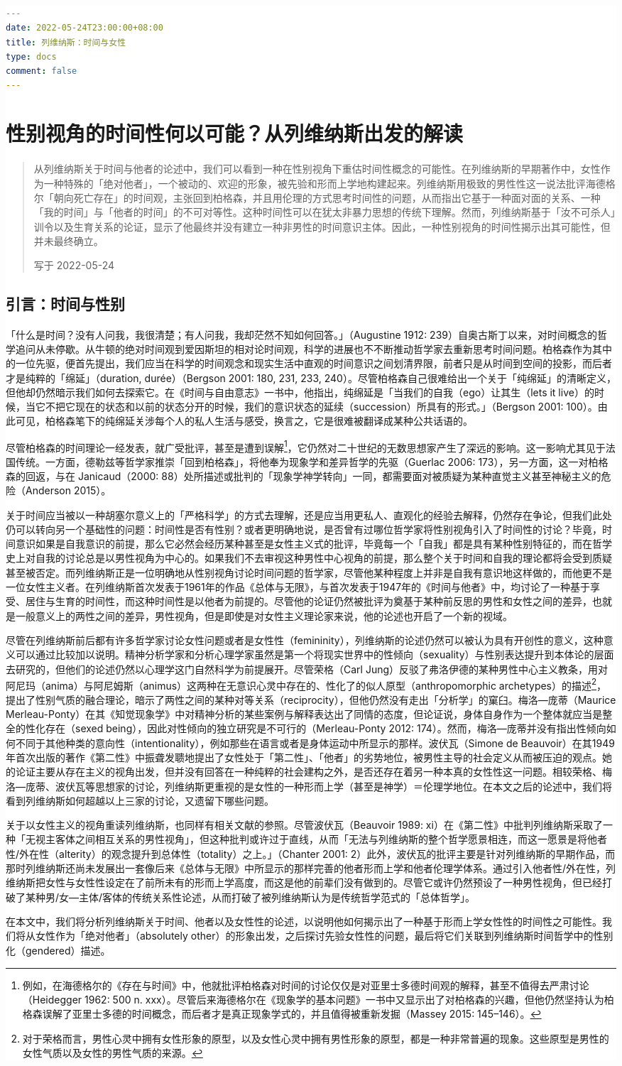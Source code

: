 ```yaml
---
date: 2022-05-24T23:00:00+08:00
title: 列维纳斯：时间与女性
type: docs
comment: false
---
```


# 性别视角的时间性何以可能？从列维纳斯出发的解读

> 从列维纳斯关于时间与他者的论述中，我们可以看到一种在性别视角下重估时间性概念的可能性。在列维纳斯的早期著作中，女性作为一种特殊的「绝对他者」，一个被动的、欢迎的形象，被先验和形而上学地构建起来。列维纳斯用极致的男性性这一说法批评海德格尔「朝向死亡存在」的时间观，主张回到柏格森，并且用伦理的方式思考时间性的问题，从而指出它基于一种面对面的关系、一种「我的时间」与「他者的时间」的不可对等性。这种时间性可以在犹太非暴力思想的传统下理解。然而，列维纳斯基于「汝不可杀人」训令以及生育关系的论证，显示了他最终并没有建立一种非男性的时间意识主体。因此，一种性别视角的时间性揭示出其可能性，但并未最终确立。
>
> 写于 2022-05-24

## 引言：时间与性别

「什么是时间？没有人问我，我很清楚；有人问我，我却茫然不知如何回答。」（Augustine 1912: 239）自奥古斯丁以来，对时间概念的哲学追问从未停歇。从牛顿的绝对时间观到爱因斯坦的相对论时间观，科学的进展也不不断推动哲学家去重新思考时间问题。柏格森作为其中的一位先驱，便首先提出，我们应当在科学的时间观念和现实生活中直观的时间意识之间划清界限，前者只是从时间到空间的投影，而后者才是纯粹的「绵延」（duration, durée）（Bergson 2001: 180, 231, 233, 240）。尽管柏格森自己很难给出一个关于「纯绵延」的清晰定义，但他却仍然暗示我们如何去探索它。在《时间与自由意志》一书中，他指出，纯绵延是「当我们的自我（ego）让其生（lets it live）的时候，当它不把它现在的状态和以前的状态分开的时候，我们的意识状态的延续（succession）所具有的形式。」（Bergson 2001: 100）。由此可见，柏格森笔下的纯绵延关涉每个人的私人生活与感受，换言之，它是很难被翻译成某种公共话语的。

尽管柏格森的时间理论一经发表，就广受批评，甚至是遭到误解[^1]，它仍然对二十世纪的无数思想家产生了深远的影响。这一影响尤其见于法国传统。一方面，德勒兹等哲学家推崇「回到柏格森」，将他奉为现象学和差异哲学的先驱（Guerlac 2006: 173），另一方面，这一对柏格森的回返，与在 Janicaud（2000:  88）处所描述或批判的「现象学神学转向」一同，都需要面对被质疑为某种直觉主义甚至神秘主义的危险（Anderson 2015）。

关于时间应当被以一种胡塞尔意义上的「严格科学」的方式去理解，还是应当用更私人、直观化的经验去解释，仍然存在争论，但我们此处仍可以转向另一个基础性的问题：时间性是否有性别？或者更明确地说，是否曾有过哪位哲学家将性别视角引入了时间性的讨论？毕竟，时间意识如果是自我意识的前提，那么它必然会经历某种甚至是女性主义式的批评，毕竟每一个「自我」都是具有某种性别特征的，而在哲学史上对自我的讨论总是以男性视角为中心的。如果我们不去审视这种男性中心视角的前提，那么整个关于时间和自我的理论都将会受到质疑甚至被否定。而列维纳斯正是一位明确地从性别视角讨论时间问题的哲学家，尽管他某种程度上并非是自我有意识地这样做的，而他更不是一位女性主义者。在列维纳斯首次发表于1961年的作品《总体与无限》，与首次发表于1947年的《时间与他者》中，均讨论了一种基于享受、居住与生育的时间性，而这种时间性是以他者为前提的。尽管他的论证仍然被批评为奠基于某种前反思的男性和女性之间的差异，也就是一般意义上的两性之间的差异，男性视角，但是即使是对女性主义理论家来说，他的论述也开启了一个新的视域。

 尽管在列维纳斯前后都有许多哲学家讨论女性问题或者是女性性（femininity），列维纳斯的论述仍然可以被认为具有开创性的意义，这种意义可以通过比较加以说明。精神分析学家和分析心理学家虽然是第一个将现实世界中的性倾向（sexuality）与性别表达提升到本体论的层面去研究的，但他们的论述仍然以心理学这门自然科学为前提展开。尽管荣格（Carl Jung）反驳了弗洛伊德的某种男性中心主义教条，用对阿尼玛（anima）与阿尼姆斯（animus）这两种在无意识心灵中存在的、性化了的似人原型（anthropomorphic  arche­types）的描述[^2]，提出了性别气质的融合理论，暗示了两性之间的某种对等关系（reciprocity），但他仍然没有走出「分析学」的窠臼。梅洛—庞蒂（Maurice Merleau-Ponty）在其《知觉现象学》中对精神分析的某些案例与解释表达出了同情的态度，但论证说，身体自身作为一个整体就应当是整全的性化存在（sexed being），因此对性倾向的独立研究是不可行的（Merleau-Ponty 2012: 174）。然而，梅洛—庞蒂并没有指出性倾向如何不同于其他种类的意向性（intentionality），例如那些在语言或者是身体运动中所显示的那样。波伏瓦（Simone de Beauvoir）在其1949年首次出版的著作《第二性》中振聋发聩地提出了女性处于「第二性」、「他者」的劣势地位，被男性主导的社会定义从而被压迫的观点。她的论证主要从存在主义的视角出发，但并没有回答在一种纯粹的社会建构之外，是否还存在着另一种本真的女性性这一问题。相较荣格、梅洛—庞蒂、波伏瓦等思想家的讨论，列维纳斯更重视的是女性的一种形而上学（甚至是神学）＝伦理学地位。在本文之后的论述中，我们将看到列维纳斯如何超越以上三家的讨论，又遗留下哪些问题。
 
关于以女性主义的视角重读列维纳斯，也同样有相关文献的参照。尽管波伏瓦（Beauvoir 1989: xi）在《第二性》中批判列维纳斯采取了一种「无视主客体之间相互关系的男性视角」，但这种批判或许过于直线，从而「无法与列维纳斯的整个哲学愿景相连，而这一愿景是将他者性/外在性（alterity）的观念提升到总体性（totality）之上。」（Chanter 2001: 2）此外，波伏瓦的批评主要是针对列维纳斯的早期作品，而那时列维纳斯还尚未发展出一套像后来《总体与无限》中所显示的那样完善的他者形而上学和他者伦理学体系。通过引入他者性/外在性，列维纳斯把女性与女性性设定在了前所未有的形而上学高度，而这是他的前辈们没有做到的。尽管它或许仍然预设了一种男性视角，但已经打破了某种男/女—主体/客体的传统关系性论述，从而打破了被列维纳斯认为是传统哲学范式的「总体哲学」。

在本文中，我们将分析列维纳斯关于时间、他者以及女性性的论述，以说明他如何揭示出了一种基于形而上学女性性的时间性之可能性。我们将从女性作为「绝对他者」（absolutely other）的形象出发，之后探讨先验女性性的问题，最后将它们关联到列维纳斯时间哲学中的性别化（gendered）描述。


[^1]: 例如，在海德格尔的《存在与时间》中，他就批评柏格森对时间的讨论仅仅是对亚里士多德时间观的解释，甚至不值得去严肃讨论（Heidegger 1962: 500 n. xxx）。尽管后来海德格尔在《现象学的基本问题》一书中又显示出了对柏格森的兴趣，但他仍然坚持认为柏格森误解了亚里士多德的时间概念，而后者才是真正现象学式的，并且值得被重新发掘（Massey 2015: 145–146）。
[^2]: 对于荣格而言，男性心灵中拥有女性形象的原型，以及女性心灵中拥有男性形象的原型，都是一种非常普遍的现象。这些原型是男性的女性气质以及女性的男性气质的来源。
[^3]: 在英文翻译中，某些译者可能会用小写的 “other” 和大写的 “Other” 来区分二者（见 TI 24n），但这种区分在中文语境下却显得有些难以操作。另一方面，列维纳斯本人对此的区分也并非清晰，并且即使 autrui 一词是人格化的，有时仍然可以指涉那个非人格化的无限。因此，为了论述方便，在本文中，我们也将不区分两种「他者」或「他人」，而统一处理为「他者」，仅仅在必要时更改翻译并加括号注释。
